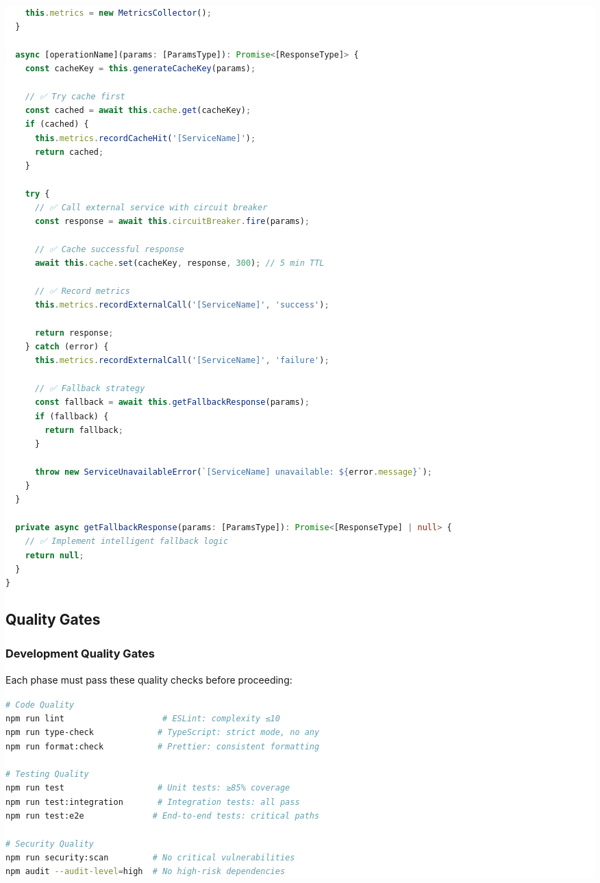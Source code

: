 ```typescript
    this.metrics = new MetricsCollector();
  }

  async [operationName](params: [ParamsType]): Promise<[ResponseType]> {
    const cacheKey = this.generateCacheKey(params);

    // ✅ Try cache first
    const cached = await this.cache.get(cacheKey);
    if (cached) {
      this.metrics.recordCacheHit('[ServiceName]');
      return cached;
    }

    try {
      // ✅ Call external service with circuit breaker
      const response = await this.circuitBreaker.fire(params);

      // ✅ Cache successful response
      await this.cache.set(cacheKey, response, 300); // 5 min TTL

      // ✅ Record metrics
      this.metrics.recordExternalCall('[ServiceName]', 'success');

      return response;
    } catch (error) {
      this.metrics.recordExternalCall('[ServiceName]', 'failure');

      // ✅ Fallback strategy
      const fallback = await this.getFallbackResponse(params);
      if (fallback) {
        return fallback;
      }

      throw new ServiceUnavailableError(`[ServiceName] unavailable: ${error.message}`);
    }
  }

  private async getFallbackResponse(params: [ParamsType]): Promise<[ResponseType] | null> {
    // ✅ Implement intelligent fallback logic
    return null;
  }
}
```

## Quality Gates

### Development Quality Gates
Each phase must pass these quality checks before proceeding:

```bash
# Code Quality
npm run lint                    # ESLint: complexity ≤10
npm run type-check             # TypeScript: strict mode, no any
npm run format:check           # Prettier: consistent formatting

# Testing Quality
npm run test                   # Unit tests: ≥85% coverage
npm run test:integration       # Integration tests: all pass
npm run test:e2e              # End-to-end tests: critical paths

# Security Quality
npm run security:scan         # No critical vulnerabilities
npm audit --audit-level=high  # No high-risk dependencies
```